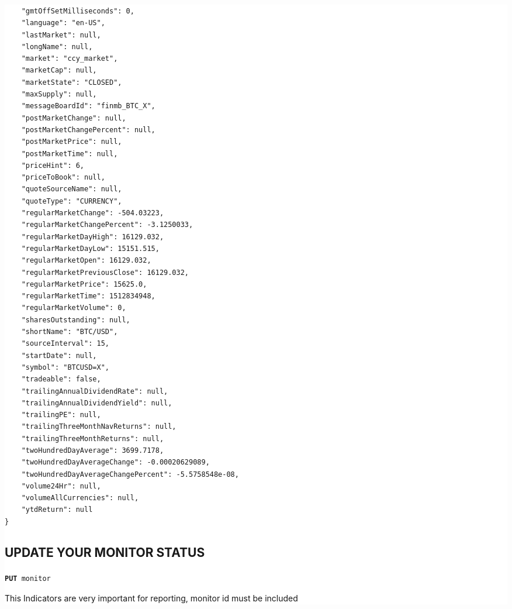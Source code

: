 ```http
    "gmtOffSetMilliseconds": 0, 
    "language": "en-US", 
    "lastMarket": null, 
    "longName": null, 
    "market": "ccy_market", 
    "marketCap": null, 
    "marketState": "CLOSED", 
    "maxSupply": null, 
    "messageBoardId": "finmb_BTC_X", 
    "postMarketChange": null, 
    "postMarketChangePercent": null, 
    "postMarketPrice": null, 
    "postMarketTime": null, 
    "priceHint": 6, 
    "priceToBook": null, 
    "quoteSourceName": null, 
    "quoteType": "CURRENCY", 
    "regularMarketChange": -504.03223, 
    "regularMarketChangePercent": -3.1250033, 
    "regularMarketDayHigh": 16129.032, 
    "regularMarketDayLow": 15151.515, 
    "regularMarketOpen": 16129.032, 
    "regularMarketPreviousClose": 16129.032, 
    "regularMarketPrice": 15625.0, 
    "regularMarketTime": 1512834948, 
    "regularMarketVolume": 0, 
    "sharesOutstanding": null, 
    "shortName": "BTC/USD", 
    "sourceInterval": 15, 
    "startDate": null, 
    "symbol": "BTCUSD=X", 
    "tradeable": false, 
    "trailingAnnualDividendRate": null, 
    "trailingAnnualDividendYield": null, 
    "trailingPE": null, 
    "trailingThreeMonthNavReturns": null, 
    "trailingThreeMonthReturns": null, 
    "twoHundredDayAverage": 3699.7178, 
    "twoHundredDayAverageChange": -0.00020629089, 
    "twoHundredDayAverageChangePercent": -5.5758548e-08, 
    "volume24Hr": null, 
    "volumeAllCurrencies": null, 
    "ytdReturn": null
}
```


UPDATE YOUR MONITOR STATUS
------
<code request-method="PUT">**PUT** monitor</code>

This Indicators are very important for reporting, monitor id must be included

